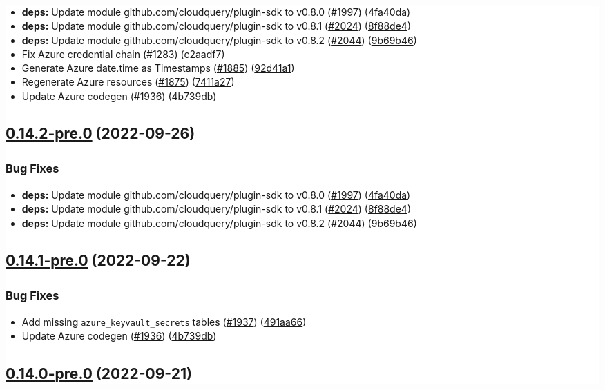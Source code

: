 * **deps:** Update module github.com/cloudquery/plugin-sdk to v0.8.0 ([#1997](https://github.com/cloudquery/cloudquery/issues/1997)) ([4fa40da](https://github.com/cloudquery/cloudquery/commit/4fa40da04b427f864d2dc11f133e5c83e53ce4b6))
* **deps:** Update module github.com/cloudquery/plugin-sdk to v0.8.1 ([#2024](https://github.com/cloudquery/cloudquery/issues/2024)) ([8f88de4](https://github.com/cloudquery/cloudquery/commit/8f88de4b4eaeabae7369ba309e765a252392ee8c))
* **deps:** Update module github.com/cloudquery/plugin-sdk to v0.8.2 ([#2044](https://github.com/cloudquery/cloudquery/issues/2044)) ([9b69b46](https://github.com/cloudquery/cloudquery/commit/9b69b468536521b20b77ec1fc180fc85aeeba376))
* Fix Azure credential chain ([#1283](https://github.com/cloudquery/cloudquery/issues/1283)) ([c2aadf7](https://github.com/cloudquery/cloudquery/commit/c2aadf78533a65679ef40ea32c1b899724ab6d69))
* Generate Azure date.time as Timestamps ([#1885](https://github.com/cloudquery/cloudquery/issues/1885)) ([92d41a1](https://github.com/cloudquery/cloudquery/commit/92d41a1df754bdcb75d40652e438d66352db435c))
* Regenerate Azure resources ([#1875](https://github.com/cloudquery/cloudquery/issues/1875)) ([7411a27](https://github.com/cloudquery/cloudquery/commit/7411a2742a9bc4eb0b1bf1cf490d92a3a41c390f))
* Update Azure codegen ([#1936](https://github.com/cloudquery/cloudquery/issues/1936)) ([4b739db](https://github.com/cloudquery/cloudquery/commit/4b739db73b21a54320a49dc7c421b6eeb92a6a4a))

## [0.14.2-pre.0](https://github.com/cloudquery/cloudquery/compare/plugins-source-azure-v0.14.1-pre.0...plugins-source-azure-v0.14.2-pre.0) (2022-09-26)


### Bug Fixes

* **deps:** Update module github.com/cloudquery/plugin-sdk to v0.8.0 ([#1997](https://github.com/cloudquery/cloudquery/issues/1997)) ([4fa40da](https://github.com/cloudquery/cloudquery/commit/4fa40da04b427f864d2dc11f133e5c83e53ce4b6))
* **deps:** Update module github.com/cloudquery/plugin-sdk to v0.8.1 ([#2024](https://github.com/cloudquery/cloudquery/issues/2024)) ([8f88de4](https://github.com/cloudquery/cloudquery/commit/8f88de4b4eaeabae7369ba309e765a252392ee8c))
* **deps:** Update module github.com/cloudquery/plugin-sdk to v0.8.2 ([#2044](https://github.com/cloudquery/cloudquery/issues/2044)) ([9b69b46](https://github.com/cloudquery/cloudquery/commit/9b69b468536521b20b77ec1fc180fc85aeeba376))

## [0.14.1-pre.0](https://github.com/cloudquery/cloudquery/compare/plugins/source/azure/v0.14.0-pre.0...plugins/source/azure/v0.14.1-pre.0) (2022-09-22)


### Bug Fixes

* Add missing `azure_keyvault_secrets` tables ([#1937](https://github.com/cloudquery/cloudquery/issues/1937)) ([491aa66](https://github.com/cloudquery/cloudquery/commit/491aa6665d973a29bd8d95042df1d5082edb3770))
* Update Azure codegen ([#1936](https://github.com/cloudquery/cloudquery/issues/1936)) ([4b739db](https://github.com/cloudquery/cloudquery/commit/4b739db73b21a54320a49dc7c421b6eeb92a6a4a))

## [0.14.0-pre.0](https://github.com/cloudquery/cloudquery/compare/plugins/source/azure-v0.13.4-pre.0...plugins/source/azure/v0.14.0-pre.0) (2022-09-21)
